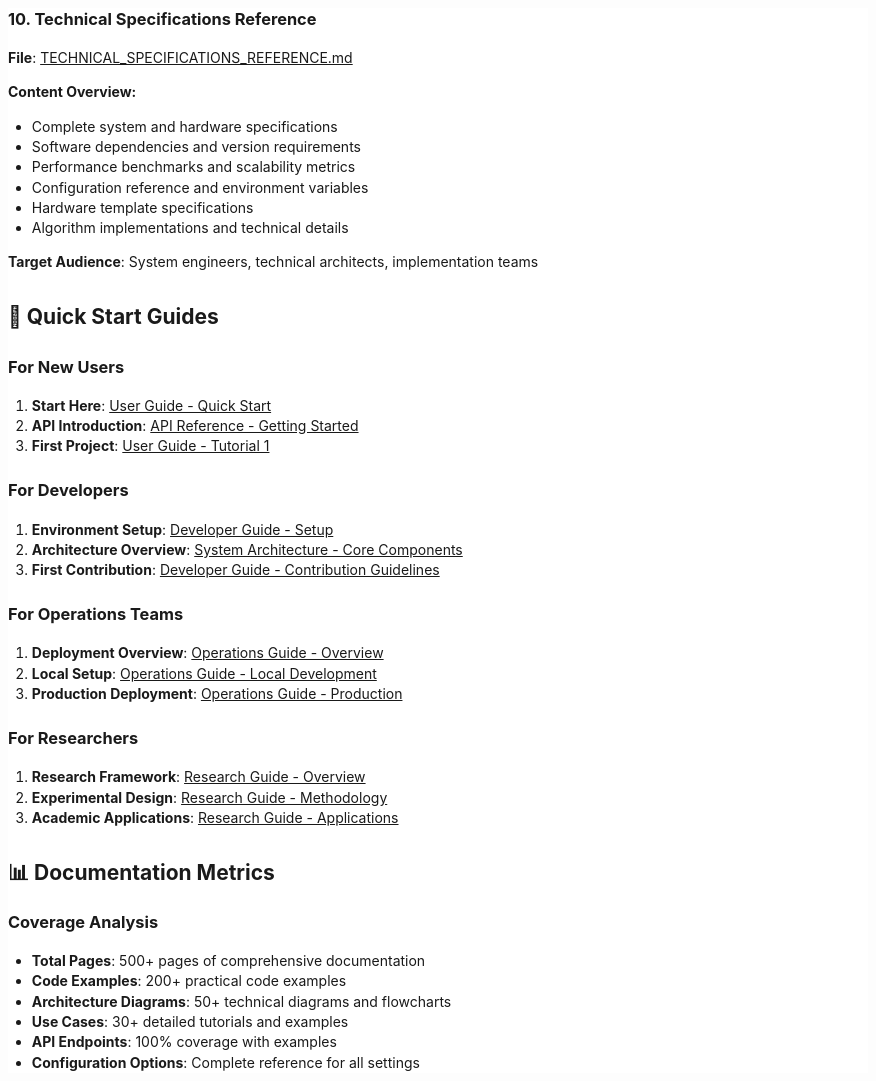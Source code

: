 ### 10. Technical Specifications Reference
**File**: [TECHNICAL_SPECIFICATIONS_REFERENCE.md](TECHNICAL_SPECIFICATIONS_REFERENCE.md)

**Content Overview:**
- Complete system and hardware specifications
- Software dependencies and version requirements
- Performance benchmarks and scalability metrics
- Configuration reference and environment variables
- Hardware template specifications
- Algorithm implementations and technical details

**Target Audience**: System engineers, technical architects, implementation teams

## 🚀 Quick Start Guides

### For New Users
1. **Start Here**: [User Guide - Quick Start](USER_GUIDE_COMPLETE.md#quick-start-tutorial)
2. **API Introduction**: [API Reference - Getting Started](API_REFERENCE.md#getting-started)
3. **First Project**: [User Guide - Tutorial 1](USER_GUIDE_COMPLETE.md#tutorial-1-image-classification-accelerator)

### For Developers
1. **Environment Setup**: [Developer Guide - Setup](DEVELOPER_GUIDE_COMPLETE.md#development-environment-setup)
2. **Architecture Overview**: [System Architecture - Core Components](SYSTEM_ARCHITECTURE.md#core-components)
3. **First Contribution**: [Developer Guide - Contribution Guidelines](DEVELOPER_GUIDE_COMPLETE.md#contribution-guidelines)

### For Operations Teams
1. **Deployment Overview**: [Operations Guide - Overview](OPERATIONS_DEPLOYMENT_GUIDE.md#deployment-overview)
2. **Local Setup**: [Operations Guide - Local Development](OPERATIONS_DEPLOYMENT_GUIDE.md#local-development-deployment)
3. **Production Deployment**: [Operations Guide - Production](OPERATIONS_DEPLOYMENT_GUIDE.md#production-deployment)

### For Researchers
1. **Research Framework**: [Research Guide - Overview](RESEARCH_ACADEMIC_GUIDE.md#research-overview)
2. **Experimental Design**: [Research Guide - Methodology](RESEARCH_ACADEMIC_GUIDE.md#research-methodology)
3. **Academic Applications**: [Research Guide - Applications](RESEARCH_ACADEMIC_GUIDE.md#academic-applications)

## 📊 Documentation Metrics

### Coverage Analysis
- **Total Pages**: 500+ pages of comprehensive documentation
- **Code Examples**: 200+ practical code examples
- **Architecture Diagrams**: 50+ technical diagrams and flowcharts
- **Use Cases**: 30+ detailed tutorials and examples
- **API Endpoints**: 100% coverage with examples
- **Configuration Options**: Complete reference for all settings
